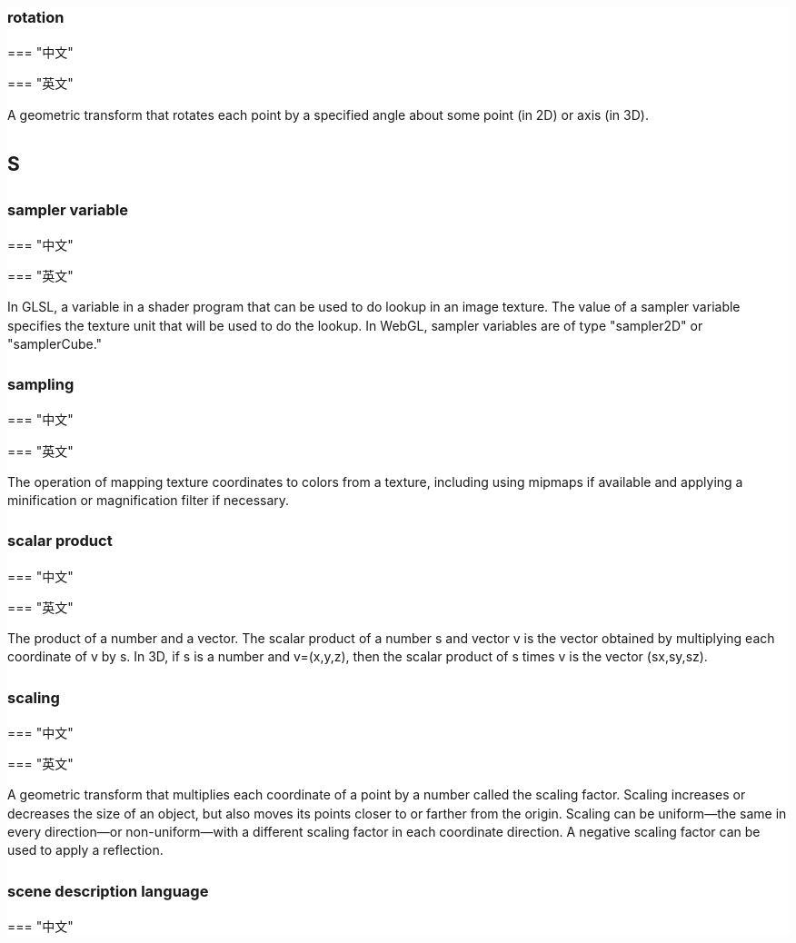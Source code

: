 ### rotation

=== "中文"

=== "英文"

A geometric transform that rotates each point by a specified angle about some point (in 2D) or axis (in 3D).

## S

### sampler variable

=== "中文"

=== "英文"

In GLSL, a variable in a shader program that can be used to do lookup in an image texture. The value of a sampler variable specifies the texture unit that will be used to do the lookup. In WebGL, sampler variables are of type "sampler2D" or "samplerCube."

### sampling

=== "中文"

=== "英文"

The operation of mapping texture coordinates to colors from a texture, including using mipmaps if available and applying a minification or magnification filter if necessary.

### scalar product

=== "中文"

=== "英文"

The product of a number and a vector. The scalar product of a number s and vector v is the vector obtained by multiplying each coordinate of v by s. In 3D, if s is a number and v=(x,y,z), then the scalar product of s times v is the vector (sx,sy,sz).

### scaling

=== "中文"

=== "英文"

A geometric transform that multiplies each coordinate of a point by a number called the scaling factor. Scaling increases or decreases the size of an object, but also moves its points closer to or farther from the origin. Scaling can be uniform—the same in every direction—or non-uniform—with a different scaling factor in each coordinate direction. A negative scaling factor can be used to apply a reflection.

### scene description language

=== "中文"
